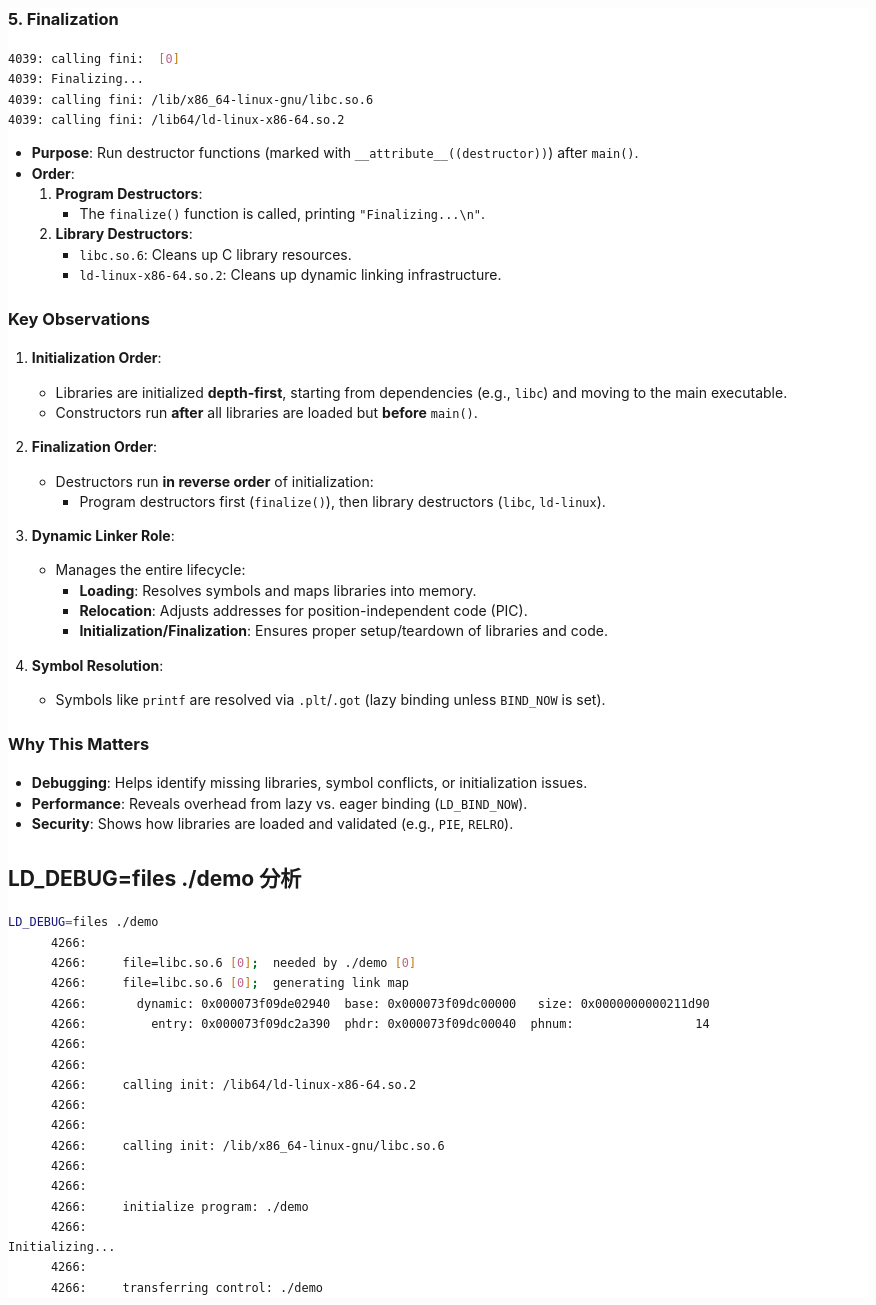 
### **5. Finalization**
```bash
4039: calling fini:  [0]
4039: Finalizing...
4039: calling fini: /lib/x86_64-linux-gnu/libc.so.6
4039: calling fini: /lib64/ld-linux-x86-64.so.2
```
- **Purpose**: Run destructor functions (marked with `__attribute__((destructor))`) after `main()`.  
- **Order**:
  1. **Program Destructors**:  
     - The `finalize()` function is called, printing `"Finalizing...\n"`.  
  2. **Library Destructors**:  
     - `libc.so.6`: Cleans up C library resources.  
     - `ld-linux-x86-64.so.2`: Cleans up dynamic linking infrastructure.  



### **Key Observations**
1. **Initialization Order**:  
   - Libraries are initialized **depth-first**, starting from dependencies (e.g., `libc`) and moving to the main executable.  
   - Constructors run **after** all libraries are loaded but **before** `main()`.  

2. **Finalization Order**:  
   - Destructors run **in reverse order** of initialization:  
     - Program destructors first (`finalize()`), then library destructors (`libc`, `ld-linux`).  

3. **Dynamic Linker Role**:  
   - Manages the entire lifecycle:  
     - **Loading**: Resolves symbols and maps libraries into memory.  
     - **Relocation**: Adjusts addresses for position-independent code (PIC).  
     - **Initialization/Finalization**: Ensures proper setup/teardown of libraries and code.  

4. **Symbol Resolution**:  
   - Symbols like `printf` are resolved via `.plt`/`.got` (lazy binding unless `BIND_NOW` is set).  


### **Why This Matters**
- **Debugging**: Helps identify missing libraries, symbol conflicts, or initialization issues.  
- **Performance**: Reveals overhead from lazy vs. eager binding (`LD_BIND_NOW`).  
- **Security**: Shows how libraries are loaded and validated (e.g., `PIE`, `RELRO`).  


## LD_DEBUG=files ./demo 分析

```bash
LD_DEBUG=files ./demo
      4266:
      4266:     file=libc.so.6 [0];  needed by ./demo [0]
      4266:     file=libc.so.6 [0];  generating link map
      4266:       dynamic: 0x000073f09de02940  base: 0x000073f09dc00000   size: 0x0000000000211d90
      4266:         entry: 0x000073f09dc2a390  phdr: 0x000073f09dc00040  phnum:                 14
      4266:
      4266:
      4266:     calling init: /lib64/ld-linux-x86-64.so.2
      4266:
      4266:
      4266:     calling init: /lib/x86_64-linux-gnu/libc.so.6
      4266:
      4266:
      4266:     initialize program: ./demo
      4266:
Initializing...
      4266:
      4266:     transferring control: ./demo
```